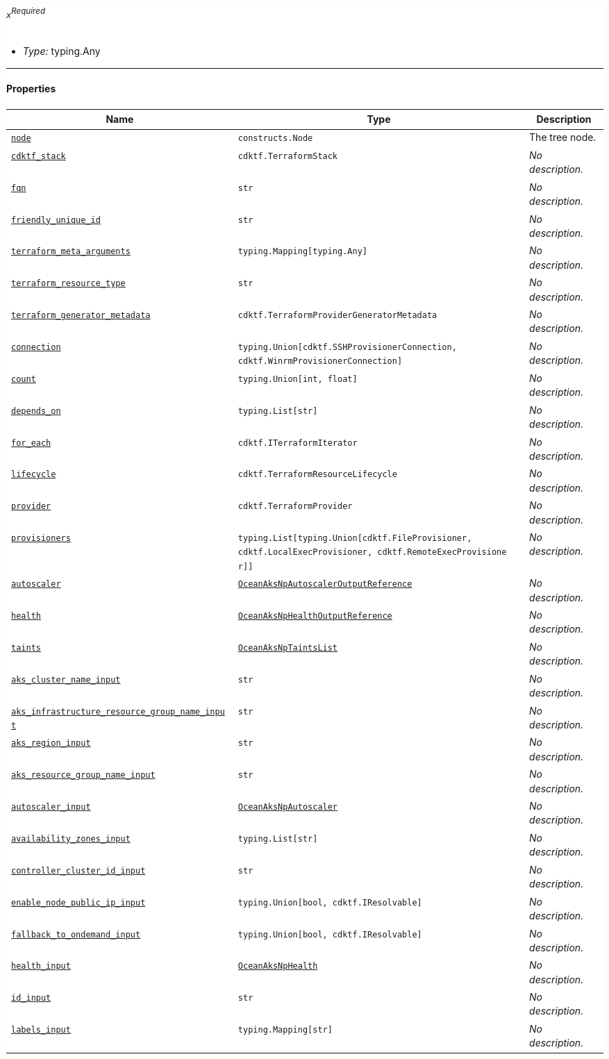 ###### `x`<sup>Required</sup> <a name="x" id="@cdktf/provider-spotinst.oceanAksNp.OceanAksNp.isTerraformResource.parameter.x"></a>

- *Type:* typing.Any

---

#### Properties <a name="Properties" id="Properties"></a>

| **Name** | **Type** | **Description** |
| --- | --- | --- |
| <code><a href="#@cdktf/provider-spotinst.oceanAksNp.OceanAksNp.property.node">node</a></code> | <code>constructs.Node</code> | The tree node. |
| <code><a href="#@cdktf/provider-spotinst.oceanAksNp.OceanAksNp.property.cdktfStack">cdktf_stack</a></code> | <code>cdktf.TerraformStack</code> | *No description.* |
| <code><a href="#@cdktf/provider-spotinst.oceanAksNp.OceanAksNp.property.fqn">fqn</a></code> | <code>str</code> | *No description.* |
| <code><a href="#@cdktf/provider-spotinst.oceanAksNp.OceanAksNp.property.friendlyUniqueId">friendly_unique_id</a></code> | <code>str</code> | *No description.* |
| <code><a href="#@cdktf/provider-spotinst.oceanAksNp.OceanAksNp.property.terraformMetaArguments">terraform_meta_arguments</a></code> | <code>typing.Mapping[typing.Any]</code> | *No description.* |
| <code><a href="#@cdktf/provider-spotinst.oceanAksNp.OceanAksNp.property.terraformResourceType">terraform_resource_type</a></code> | <code>str</code> | *No description.* |
| <code><a href="#@cdktf/provider-spotinst.oceanAksNp.OceanAksNp.property.terraformGeneratorMetadata">terraform_generator_metadata</a></code> | <code>cdktf.TerraformProviderGeneratorMetadata</code> | *No description.* |
| <code><a href="#@cdktf/provider-spotinst.oceanAksNp.OceanAksNp.property.connection">connection</a></code> | <code>typing.Union[cdktf.SSHProvisionerConnection, cdktf.WinrmProvisionerConnection]</code> | *No description.* |
| <code><a href="#@cdktf/provider-spotinst.oceanAksNp.OceanAksNp.property.count">count</a></code> | <code>typing.Union[int, float]</code> | *No description.* |
| <code><a href="#@cdktf/provider-spotinst.oceanAksNp.OceanAksNp.property.dependsOn">depends_on</a></code> | <code>typing.List[str]</code> | *No description.* |
| <code><a href="#@cdktf/provider-spotinst.oceanAksNp.OceanAksNp.property.forEach">for_each</a></code> | <code>cdktf.ITerraformIterator</code> | *No description.* |
| <code><a href="#@cdktf/provider-spotinst.oceanAksNp.OceanAksNp.property.lifecycle">lifecycle</a></code> | <code>cdktf.TerraformResourceLifecycle</code> | *No description.* |
| <code><a href="#@cdktf/provider-spotinst.oceanAksNp.OceanAksNp.property.provider">provider</a></code> | <code>cdktf.TerraformProvider</code> | *No description.* |
| <code><a href="#@cdktf/provider-spotinst.oceanAksNp.OceanAksNp.property.provisioners">provisioners</a></code> | <code>typing.List[typing.Union[cdktf.FileProvisioner, cdktf.LocalExecProvisioner, cdktf.RemoteExecProvisioner]]</code> | *No description.* |
| <code><a href="#@cdktf/provider-spotinst.oceanAksNp.OceanAksNp.property.autoscaler">autoscaler</a></code> | <code><a href="#@cdktf/provider-spotinst.oceanAksNp.OceanAksNpAutoscalerOutputReference">OceanAksNpAutoscalerOutputReference</a></code> | *No description.* |
| <code><a href="#@cdktf/provider-spotinst.oceanAksNp.OceanAksNp.property.health">health</a></code> | <code><a href="#@cdktf/provider-spotinst.oceanAksNp.OceanAksNpHealthOutputReference">OceanAksNpHealthOutputReference</a></code> | *No description.* |
| <code><a href="#@cdktf/provider-spotinst.oceanAksNp.OceanAksNp.property.taints">taints</a></code> | <code><a href="#@cdktf/provider-spotinst.oceanAksNp.OceanAksNpTaintsList">OceanAksNpTaintsList</a></code> | *No description.* |
| <code><a href="#@cdktf/provider-spotinst.oceanAksNp.OceanAksNp.property.aksClusterNameInput">aks_cluster_name_input</a></code> | <code>str</code> | *No description.* |
| <code><a href="#@cdktf/provider-spotinst.oceanAksNp.OceanAksNp.property.aksInfrastructureResourceGroupNameInput">aks_infrastructure_resource_group_name_input</a></code> | <code>str</code> | *No description.* |
| <code><a href="#@cdktf/provider-spotinst.oceanAksNp.OceanAksNp.property.aksRegionInput">aks_region_input</a></code> | <code>str</code> | *No description.* |
| <code><a href="#@cdktf/provider-spotinst.oceanAksNp.OceanAksNp.property.aksResourceGroupNameInput">aks_resource_group_name_input</a></code> | <code>str</code> | *No description.* |
| <code><a href="#@cdktf/provider-spotinst.oceanAksNp.OceanAksNp.property.autoscalerInput">autoscaler_input</a></code> | <code><a href="#@cdktf/provider-spotinst.oceanAksNp.OceanAksNpAutoscaler">OceanAksNpAutoscaler</a></code> | *No description.* |
| <code><a href="#@cdktf/provider-spotinst.oceanAksNp.OceanAksNp.property.availabilityZonesInput">availability_zones_input</a></code> | <code>typing.List[str]</code> | *No description.* |
| <code><a href="#@cdktf/provider-spotinst.oceanAksNp.OceanAksNp.property.controllerClusterIdInput">controller_cluster_id_input</a></code> | <code>str</code> | *No description.* |
| <code><a href="#@cdktf/provider-spotinst.oceanAksNp.OceanAksNp.property.enableNodePublicIpInput">enable_node_public_ip_input</a></code> | <code>typing.Union[bool, cdktf.IResolvable]</code> | *No description.* |
| <code><a href="#@cdktf/provider-spotinst.oceanAksNp.OceanAksNp.property.fallbackToOndemandInput">fallback_to_ondemand_input</a></code> | <code>typing.Union[bool, cdktf.IResolvable]</code> | *No description.* |
| <code><a href="#@cdktf/provider-spotinst.oceanAksNp.OceanAksNp.property.healthInput">health_input</a></code> | <code><a href="#@cdktf/provider-spotinst.oceanAksNp.OceanAksNpHealth">OceanAksNpHealth</a></code> | *No description.* |
| <code><a href="#@cdktf/provider-spotinst.oceanAksNp.OceanAksNp.property.idInput">id_input</a></code> | <code>str</code> | *No description.* |
| <code><a href="#@cdktf/provider-spotinst.oceanAksNp.OceanAksNp.property.labelsInput">labels_input</a></code> | <code>typing.Mapping[str]</code> | *No description.* |